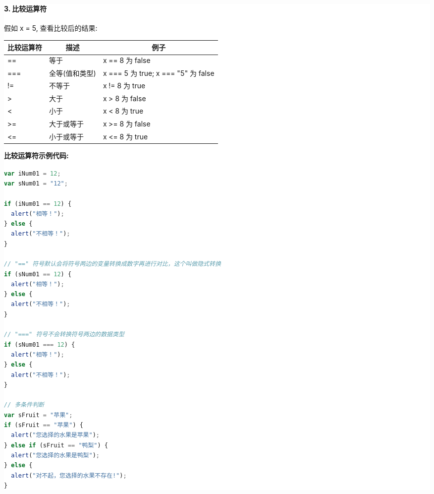 #### 3. 比较运算符

假如 x = 5, 查看比较后的结果:

| 比较运算符 | 描述           | 例子                                |
| ---------- | -------------- | ----------------------------------- |
| ==         | 等于           | x == 8 为 false                     |
| ===        | 全等(值和类型) | x === 5 为 true; x === "5" 为 false |
| !=         | 不等于         | x != 8 为 true                      |
| >          | 大于           | x > 8 为 false                      |
| <          | 小于           | x < 8 为 true                       |
| >=         | 大于或等于     | x >= 8 为 false                     |
| <=         | 小于或等于     | x <= 8 为 true                      |

**比较运算符示例代码:**

```javascript
var iNum01 = 12;
var sNum01 = "12";

if (iNum01 == 12) {
  alert("相等！");
} else {
  alert("不相等！");
}

// "==" 符号默认会将符号两边的变量转换成数字再进行对比，这个叫做隐式转换
if (sNum01 == 12) {
  alert("相等！");
} else {
  alert("不相等！");
}

// "===" 符号不会转换符号两边的数据类型
if (sNum01 === 12) {
  alert("相等！");
} else {
  alert("不相等！");
}

// 多条件判断
var sFruit = "苹果";
if (sFruit == "苹果") {
  alert("您选择的水果是苹果");
} else if (sFruit == "鸭梨") {
  alert("您选择的水果是鸭梨");
} else {
  alert("对不起，您选择的水果不存在!");
}
```
